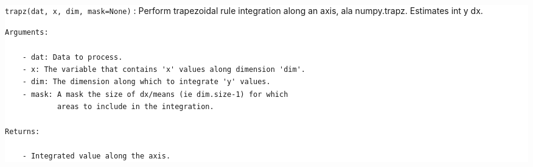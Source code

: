    
`trapz(dat, x, dim, mask=None)`
:   Perform trapezoidal rule integration along an axis, ala numpy.trapz.
    Estimates int y dx.
    
    Arguments:
    
        - dat: Data to process.
        - x: The variable that contains 'x' values along dimension 'dim'.
        - dim: The dimension along which to integrate 'y' values.
        - mask: A mask the size of dx/means (ie dim.size-1) for which 
                areas to include in the integration.
    
    Returns:
    
        - Integrated value along the axis.